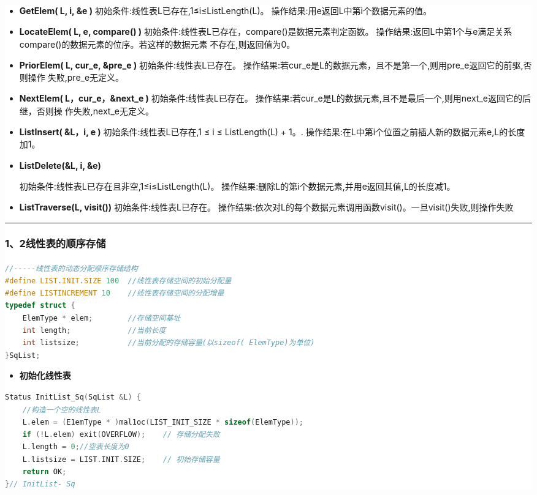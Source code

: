 - **GetElem( L, i, &e )**
  初始条件:线性表L已存在,1≤i≤ListLength(L)。
  操作结果:用e返回L中第i个数据元素的值。

- **LocateElem( L, e, compare() )**
  初始条件:线性表L已存在，compare()是数据元素判定函数。
  操作结果:返回L中第1个与e满足关系compare()的数据元素的位序。若这样的数据元素
  不存在,则返回值为0。

- **PriorElem( L, cur_e, &pre_e )**
  初始条件:线性表L已存在。
  操作结果:若cur_e是L的数据元素，且不是第一个,则用pre_e返回它的前驱,否则操作
  失败,pre_e无定义。

- **NextElem( L，cur_e，&next_e )**
  初始条件:线性表L已存在。
  操作结果:若cur_e是L的数据元素,且不是最后一个,则用next_e返回它的后继，否则操
  作失败,next_e无定义。

- **ListInsert( &L，i, e )**
  初始条件:线性表L已存在,1 ≤ i ≤ ListLength(L) + 1。.
  操作结果:在L中第i个位置之前插人新的数据元素e,L的长度加1。

- **ListDelete(&L, i, &e)**

  初始条件:线性表L已存在且非空,1≤i≤ListLength(L)。
  操作结果:删除L的第i个数据元素,并用e返回其值,L的长度减1。

- **ListTraverse(L, visit())**
  初始条件:线性表L已存在。
  操作结果:依次对L的每个数据元素调用函数visit()。一旦visit()失败,则操作失败

***

### 1、2线性表的顺序存储

```c
//-----线性表的动态分配顺序存储结构
#define LIST.INIT.SIZE 100	//线性表存储空间的初始分配量
#define LISTINCREMENT 10	//线性表存储空间的分配增量
typedef struct {
    ElemType * elem;		//存储空间基址
    int length; 			//当前长度
    int listsize;			//当前分配的存储容量(以sizeof( ElemType)为单位)
}SqList;

```

- **初始化线性表**

```c
Status InitList_Sq(SqList &L) {
    //构造一个空的线性表L
    L.elem = (E1emType * )mal1oc(LIST_INIT_SIZE * sizeof(ElemType));
    if (!L.elem) exit(OVERFLOW); 	// 存储分配失败
    L.length = 0;//空表长度为0
    L.listsize = LIST.INIT.SIZE; 	// 初始存储容量
    return OK;
}// InitList- Sq
```
